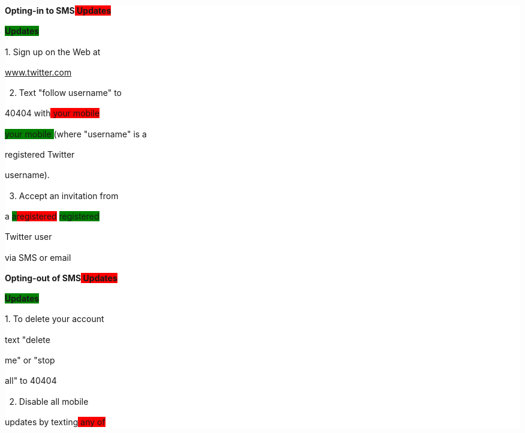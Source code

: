 
**Opting-in to SMS<span style="background-color: red;"> Updates</span>**


<span style="background-color: green;">**Updates**


</span>1. Sign up on the Web at


www.twitter.com


2. Text "follow username" to<span style="background-color: green;"> </span><span style="background-color: red;">


</span>40404 with<span style="background-color: red;"> your mobile</span>


<span style="background-color: green;">your mobile </span>(where "username" is a


registered Twitter<span style="background-color: green;"> </span><span style="background-color: red;">


</span>username).


3. Accept an invitation from<span style="background-color: red;">


a</span> <span style="background-color: green;">a</span><span style="background-color: red;">registered</span> <span style="background-color: green;">registered


</span>Twitter user<span style="background-color: green;"> </span><span style="background-color: red;">


</span>via SMS or email


**Opting-out of SMS<span style="background-color: red;"> Updates</span>**


<span style="background-color: green;">**Updates**


</span>1. To delete your account<span style="background-color: green;"> </span><span style="background-color: red;">


</span>text "delete<span style="background-color: red;"> </span><span style="background-color: green;">


</span>me" or "stop<span style="background-color: green;"> </span><span style="background-color: red;">


</span>all" to 40404


2. Disable all mobile<span style="background-color: green;"> </span><span style="background-color: red;">


</span>updates by texting<span style="background-color: red;"> any of</span>
